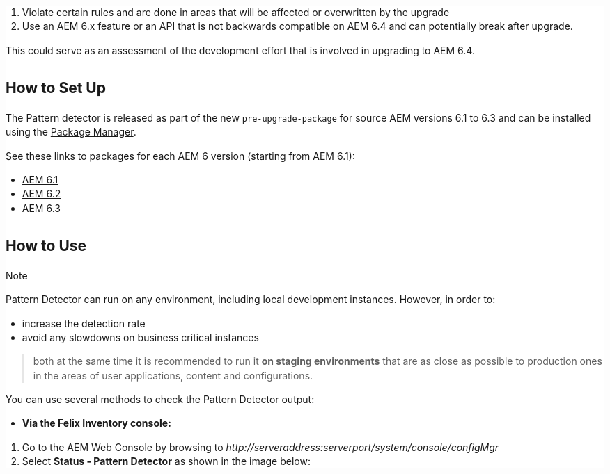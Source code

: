 1. Violate certain rules and are done in areas that will be affected or overwritten by the upgrade
1. Use an AEM 6.x feature or an API that is not backwards compatible on AEM 6.4 and can potentially break after upgrade.

This could serve as an assessment of the development effort that is involved in upgrading to AEM 6.4.

## How to Set Up
The Pattern detector is released as part of the new `pre-upgrade-package` for source AEM versions 6.1 to 6.3 and can be installed using the [Package Manager](/content/help/en/experience-manager/6-4/sites/administering/using/package-manager).

See these links to packages for each AEM 6 version (starting from AEM 6.1):

* [AEM 6.1](https://www.adobeaemcloud.com/content/marketplace/marketplaceProxy.html?packagePath=/content/companies/public/adobe/packages/cq610/featurepack/pre-upgrade-package-cq61)
* [AEM 6.2](https://www.adobeaemcloud.com/content/marketplace/marketplaceProxy.html?packagePath=/content/companies/public/adobe/packages/cq620/featurepack/pre-upgrade-package-cq62)
* [AEM 6.3](https://www.adobeaemcloud.com/content/marketplace/marketplaceProxy.html?packagePath=/content/companies/public/adobe/packages/cq630/featurepack/pre-upgrade-package-cq63)

## How to Use

>[!NOTE]
>
>Pattern Detector can run on any environment, including local development instances. However, in order to:
>
>* increase the detection rate
>* avoid any slowdowns on business critical instances  
  
>
>both at the same time it is recommended to run it **on staging environments** that are as close as possible to production ones in the areas of user applications, content and configurations.

You can use several methods to check the Pattern Detector output:

* **Via the Felix Inventory console:**

1. Go to the AEM Web Console by browsing to *http://serveraddress:serverport/system/console/configMgr*
1. Select **Status - Pattern Detector** as shown in the image below:

